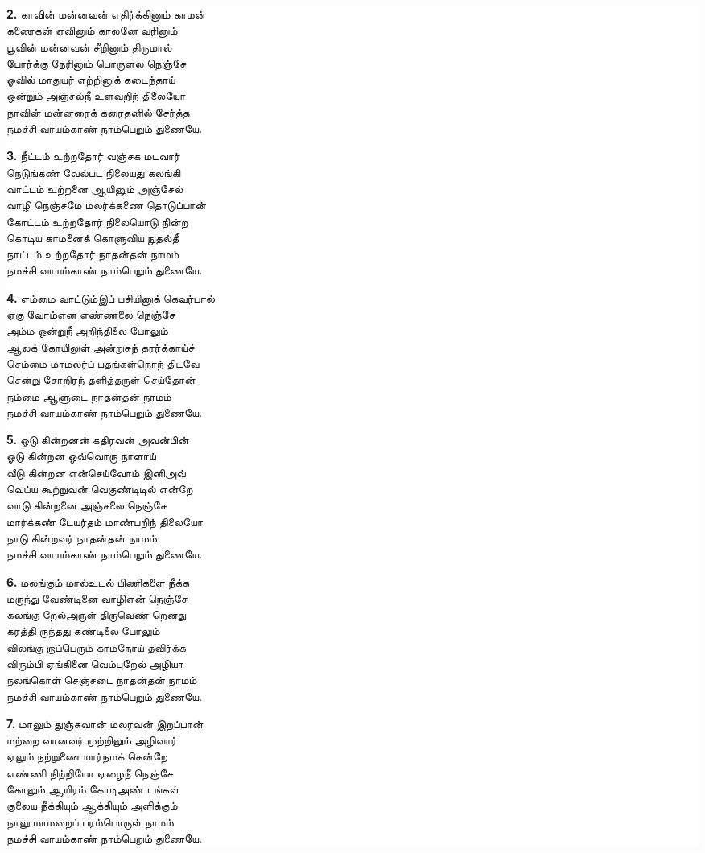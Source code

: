 **2.** காவின் மன்னவன் எதிர்க்கினும் காமன்   
கணைகன் ஏவினும் காலனே வரினும்  
பூவின் மன்னவன் சீறினும் திருமால்  
போர்க்கு நேரினும் பொருளல நெஞ்சே  
ஓவில் மாதுயர் எற்றினுக் கடைந்தாய்  
ஒன்றும் அஞ்சல்நீ உளவறிந் திலையோ  
நாவின் மன்னரைக் கரைதனில் சேர்த்த  
நமச்சி வாயம்காண் நாம்பெறும் துணையே.  
  
**3.** நீட்டம் உற்றதோர் வஞ்சக மடவார்   
நெடுங்கண் வேல்பட நிலையது கலங்கி  
வாட்டம் உற்றனை ஆயினும் அஞ்சேல்  
வாழி நெஞ்சமே மலர்க்கணை தொடுப்பான்  
கோட்டம் உற்றதோர் நிலையொடு நின்ற  
கொடிய காமனைக் கொளுவிய நுதல்தீ  
நாட்டம் உற்றதோர் நாதன்தன் நாமம்  
நமச்சி வாயம்காண் நாம்பெறும் துணையே.  
  
**4.** எம்மை வாட்டும்இப் பசியினுக் கெவர்பால்   
ஏகு வோம்என எண்ணலை நெஞ்சே  
அம்ம ஒன்றுநீ அறிந்திலை போலும்  
ஆலக் கோயிலுள் அன்றுசுந் தரர்க்காய்ச்  
செம்மை மாமலர்ப் பதங்கள்நொந் திடவே  
சென்று சோறிரந் தளித்தருள் செய்தோன்  
நம்மை ஆளுடை நாதன்தன் நாமம்  
நமச்சி வாயம்காண் நாம்பெறும் துணையே.  
  
**5.** ஓடு கின்றனன் கதிரவன் அவன்பின்   
ஓடு கின்றன ஒவ்வொரு நாளாய்  
வீடு கின்றன என்செய்வோம் இனிஅவ்  
வெய்ய கூற்றுவன் வெகுண்டிடில் என்றே  
வாடு கின்றனை அஞ்சலை நெஞ்சே  
மார்க்கண் டேயர்தம் மாண்பறிந் திலையோ  
நாடு கின்றவர் நாதன்தன் நாமம்  
நமச்சி வாயம்காண் நாம்பெறும் துணையே.  
  
**6.** மலங்கும் மால்உடல் பிணிகளை நீக்க   
மருந்து வேண்டினை வாழிஎன் நெஞ்சே  
கலங்கு றேல்அருள் திருவெண்­ றெனது  
கரத்தி ருந்தது கண்டிலை போலும்  
விலங்கு றாப்பெரும் காமநோய் தவிர்க்க  
விரும்பி ஏங்கினை வெம்புறேல் அழியா  
நலங்கொள் செஞ்சடை நாதன்தன் நாமம்  
நமச்சி வாயம்காண் நாம்பெறும் துணையே.  
  
**7.** மாலும் துஞ்சுவான் மலரவன் இறப்பான்   
மற்றை வானவர் முற்றிலும் அழிவார்  
ஏலும் நற்றுணை யார்நமக் கென்றே  
எண்ணி நிற்றியோ ஏழைநீ நெஞ்சே  
கோலும் ஆயிரம் கோடிஅண் டங்கள்  
குலைய நீக்கியும் ஆக்கியும் அளிக்கும்  
நாலு மாமறைப் பரம்பொருள் நாமம்  
நமச்சி வாயம்காண் நாம்பெறும் துணையே.  
  